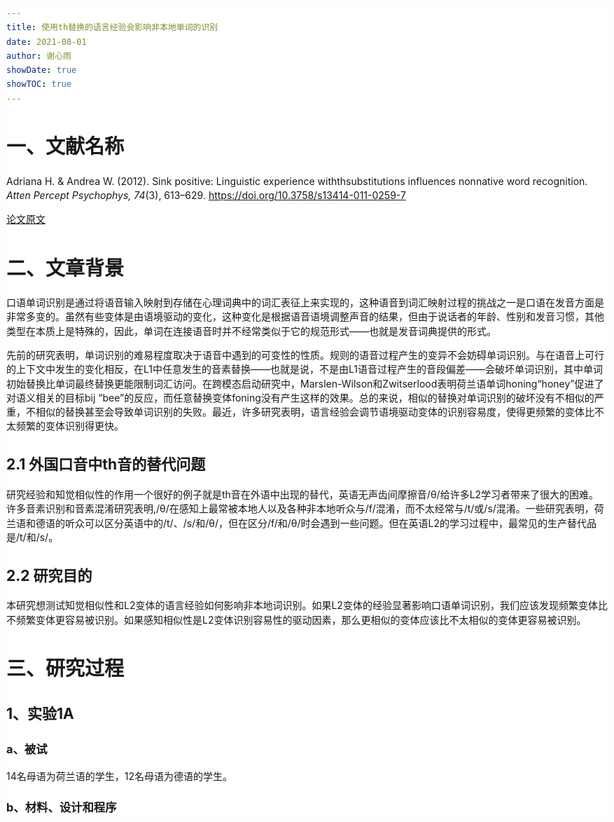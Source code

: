 ```yaml
---
title: 使用th替换的语言经验会影响非本地单词的识别
date: 2021-08-01
author: 谢心雨
showDate: true
showTOC: true
---
```


# 一、文献名称

Adriana H. & Andrea W. (2012). Sink positive: Linguistic experience withthsubstitutions influences nonnative word recognition. *Atten Percept Psychophys, 74*(3), 613–629. https://doi.org/10.3758/s13414-011-0259-7 

[论文原文](../Source_Files/2021-08-08-XXY1.pdf)

# 二、文章背景

口语单词识别是通过将语音输入映射到存储在心理词典中的词汇表征上来实现的，这种语音到词汇映射过程的挑战之一是口语在发音方面是非常多变的。虽然有些变体是由语境驱动的变化，这种变化是根据语音语境调整声音的结果，但由于说话者的年龄、性别和发音习惯，其他类型在本质上是特殊的，因此，单词在连接语音时并不经常类似于它的规范形式——也就是发音词典提供的形式。

先前的研究表明，单词识别的难易程度取决于语音中遇到的可变性的性质。规则的语音过程产生的变异不会妨碍单词识别。与在语音上可行的上下文中发生的变化相反，在L1中任意发生的音素替换——也就是说，不是由L1语音过程产生的音段偏差——会破坏单词识别，其中单词初始替换比单词最终替换更能限制词汇访问。在跨模态启动研究中，Marslen-Wilson和Zwitserlood表明荷兰语单词honing“honey”促进了对语义相关的目标bij “bee”的反应，而任意替换变体foning没有产生这样的效果。总的来说，相似的替换对单词识别的破坏没有不相似的严重，不相似的替换甚至会导致单词识别的失败。最近，许多研究表明，语言经验会调节语境驱动变体的识别容易度，使得更频繁的变体比不太频繁的变体识别得更快。

## 2.1 外国口音中th音的替代问题

研究经验和知觉相似性的作用一个很好的例子就是th音在外语中出现的替代，英语无声齿间摩擦音/θ/给许多L2学习者带来了很大的困难。许多音素识别和音素混淆研究表明,/θ/在感知上最常被本地人以及各种非本地听众与/f/混淆，而不太经常与/t/或/s/混淆。一些研究表明，荷兰语和德语的听众可以区分英语中的/t/、/s/和/θ/，但在区分/f/和/θ/时会遇到一些问题。但在英语L2的学习过程中，最常见的生产替代品是/t/和/s/。

## 2.2 研究目的

本研究想测试知觉相似性和L2变体的语言经验如何影响非本地词识别。如果L2变体的经验显著影响口语单词识别，我们应该发现频繁变体比不频繁变体更容易被识别。如果感知相似性是L2变体识别容易性的驱动因素，那么更相似的变体应该比不太相似的变体更容易被识别。

# 三、研究过程

## 1、实验1A

### a、被试

14名母语为荷兰语的学生，12名母语为德语的学生。

### b、材料、设计和程序
